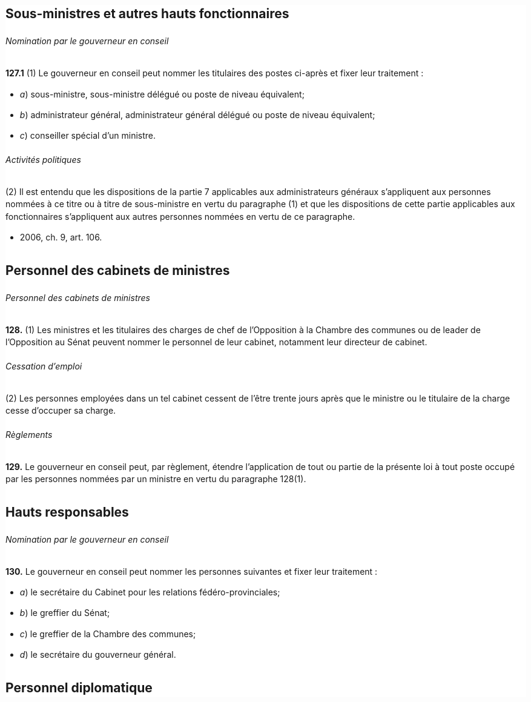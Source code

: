 ## Sous-ministres et autres hauts fonctionnaires

###### Nomination par le gouverneur en conseil

**127.1** (1) Le gouverneur en conseil peut nommer les titulaires des postes ci-après et fixer leur traitement :

  * _a_) sous-ministre, sous-ministre délégué ou poste de niveau équivalent;

  * _b_) administrateur général, administrateur général délégué ou poste de niveau équivalent;

  * _c_) conseiller spécial d’un ministre.

###### Activités politiques

(2) Il est entendu que les dispositions de la partie 7 applicables aux administrateurs généraux s’appliquent aux personnes nommées à ce titre ou à titre de sous-ministre en vertu du paragraphe (1) et que les dispositions de cette partie applicables aux fonctionnaires s’appliquent aux autres personnes nommées en vertu de ce paragraphe.

  * 2006, ch. 9, art. 106.

## Personnel des cabinets de ministres

###### Personnel des cabinets de ministres

**128.** (1) Les ministres et les titulaires des charges de chef de l’Opposition à la Chambre des communes ou de leader de l’Opposition au Sénat peuvent nommer le personnel de leur cabinet, notamment leur directeur de cabinet.

###### Cessation d’emploi

(2) Les personnes employées dans un tel cabinet cessent de l’être trente jours après que le ministre ou le titulaire de la charge cesse d’occuper sa charge.

###### Règlements

**129.** Le gouverneur en conseil peut, par règlement, étendre l’application de tout ou partie de la présente loi à tout poste occupé par les personnes nommées par un ministre en vertu du paragraphe 128(1).

## Hauts responsables

###### Nomination par le gouverneur en conseil

**130.** Le gouverneur en conseil peut nommer les personnes suivantes et fixer leur traitement :

  * _a_) le secrétaire du Cabinet pour les relations fédéro-provinciales;

  * _b_) le greffier du Sénat;

  * _c_) le greffier de la Chambre des communes;

  * _d_) le secrétaire du gouverneur général.

## Personnel diplomatique
